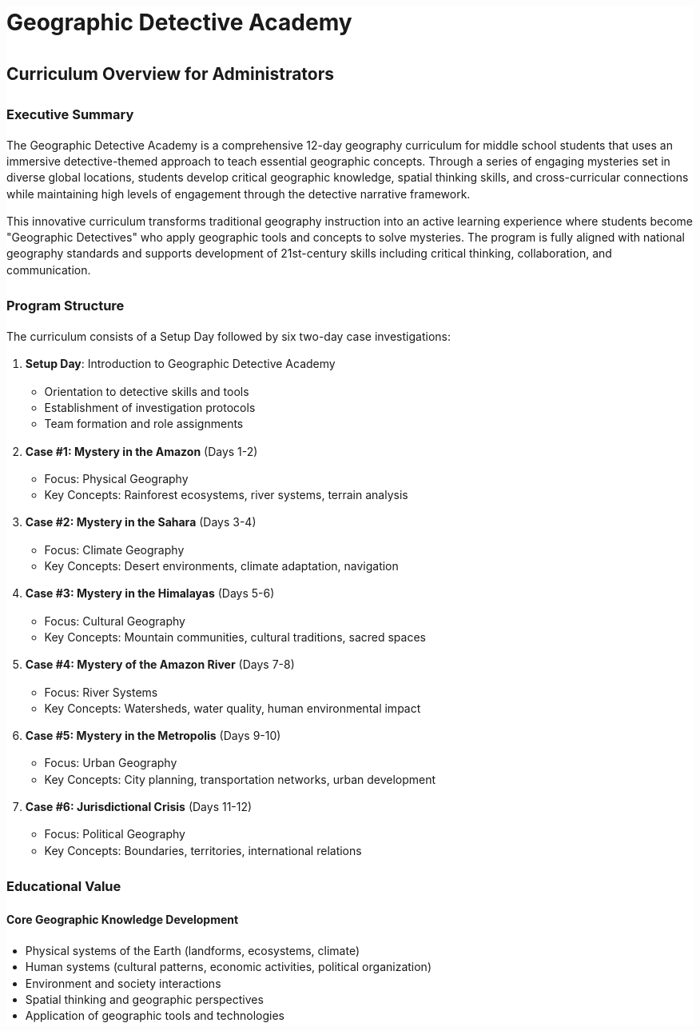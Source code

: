 # Geographic Detective Academy
## Curriculum Overview for Administrators

### Executive Summary

The Geographic Detective Academy is a comprehensive 12-day geography curriculum for middle school students that uses an immersive detective-themed approach to teach essential geographic concepts. Through a series of engaging mysteries set in diverse global locations, students develop critical geographic knowledge, spatial thinking skills, and cross-curricular connections while maintaining high levels of engagement through the detective narrative framework.

This innovative curriculum transforms traditional geography instruction into an active learning experience where students become "Geographic Detectives" who apply geographic tools and concepts to solve mysteries. The program is fully aligned with national geography standards and supports development of 21st-century skills including critical thinking, collaboration, and communication.

### Program Structure

The curriculum consists of a Setup Day followed by six two-day case investigations:

1. **Setup Day**: Introduction to Geographic Detective Academy
   - Orientation to detective skills and tools
   - Establishment of investigation protocols
   - Team formation and role assignments

2. **Case #1: Mystery in the Amazon** (Days 1-2)
   - Focus: Physical Geography
   - Key Concepts: Rainforest ecosystems, river systems, terrain analysis

3. **Case #2: Mystery in the Sahara** (Days 3-4)
   - Focus: Climate Geography
   - Key Concepts: Desert environments, climate adaptation, navigation

4. **Case #3: Mystery in the Himalayas** (Days 5-6)
   - Focus: Cultural Geography
   - Key Concepts: Mountain communities, cultural traditions, sacred spaces

5. **Case #4: Mystery of the Amazon River** (Days 7-8)
   - Focus: River Systems
   - Key Concepts: Watersheds, water quality, human environmental impact

6. **Case #5: Mystery in the Metropolis** (Days 9-10)
   - Focus: Urban Geography
   - Key Concepts: City planning, transportation networks, urban development

7. **Case #6: Jurisdictional Crisis** (Days 11-12)
   - Focus: Political Geography
   - Key Concepts: Boundaries, territories, international relations

### Educational Value

#### Core Geographic Knowledge Development
- Physical systems of the Earth (landforms, ecosystems, climate)
- Human systems (cultural patterns, economic activities, political organization)
- Environment and society interactions
- Spatial thinking and geographic perspectives
- Application of geographic tools and technologies

